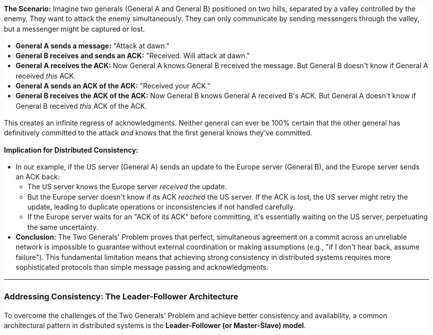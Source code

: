 **The Scenario:**
Imagine two generals (General A and General B) positioned on two hills, separated by a valley controlled by the enemy. They want to attack the enemy simultaneously. They can only communicate by sending messengers through the valley, but a messenger might be captured or lost.

*   **General A sends a message:** "Attack at dawn."
*   **General B receives and sends an ACK:** "Received. Will attack at dawn."
*   **General A receives the ACK:** Now General A knows General B received the message. But General B doesn't know if General A received *this* ACK.
*   **General A sends an ACK of the ACK:** "Received your ACK."
*   **General B receives the ACK of the ACK:** Now General B knows General A received B's ACK. But General A doesn't know if General B received *this* ACK of the ACK.

This creates an infinite regress of acknowledgments. Neither general can ever be 100% certain that the other general has definitively committed to the attack *and* knows that the first general knows they've committed.

**Implication for Distributed Consistency:**

*   In our example, if the US server (General A) sends an update to the Europe server (General B), and the Europe server sends an ACK back:
    *   The US server knows the Europe server *received* the update.
    *   But the Europe server doesn't know if its ACK *reached* the US server. If the ACK is lost, the US server might retry the update, leading to duplicate operations or inconsistencies if not handled carefully.
    *   If the Europe server waits for an "ACK of its ACK" before committing, it's essentially waiting on the US server, perpetuating the same uncertainty.
*   **Conclusion:** The Two Generals' Problem proves that perfect, simultaneous agreement on a commit across an unreliable network is impossible to guarantee without external coordination or making assumptions (e.g., "if I don't hear back, assume failure"). This fundamental limitation means that achieving strong consistency in distributed systems requires more sophisticated protocols than simple message passing and acknowledgments.

---

### Addressing Consistency: The Leader-Follower Architecture

To overcome the challenges of the Two Generals' Problem and achieve better consistency and availability, a common architectural pattern in distributed systems is the **Leader-Follower (or Master-Slave) model**.
